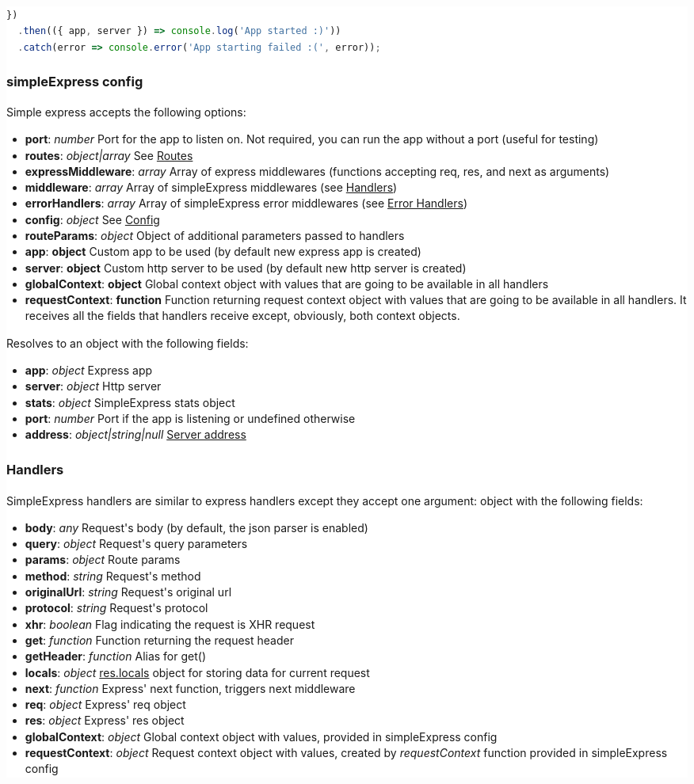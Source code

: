 ```js
})
  .then(({ app, server }) => console.log('App started :)'))
  .catch(error => console.error('App starting failed :(', error));
```

### simpleExpress config
Simple express accepts the following options:
- **port**: *number* Port for the app to listen on. Not required, you can run the app without a port (useful for testing)
- **routes**: *object|array* See [Routes](#routes)
- **expressMiddleware**: *array* Array of express middlewares (functions accepting req, res, and next as arguments)
- **middleware**: *array* Array of simpleExpress middlewares (see [Handlers](#handlers))
- **errorHandlers**: *array* Array of simpleExpress error middlewares (see [Error Handlers](#error-handlers))
- **config**: *object* See [Config](#config)
- **routeParams**: *object* Object of additional parameters passed to handlers
- **app**: **object** Custom app to be used (by default new express app is created)
- **server**: **object** Custom http server to be used (by default new http server is created)
- **globalContext**: **object** Global context object with values that are going to be available in all handlers
- **requestContext**: **function** Function returning request context object with values that are going to be available in all handlers. It receives all the fields that handlers receive except, obviously, both context objects.

Resolves to an object with the following fields:
- **app**: *object* Express app
- **server**: *object* Http server
- **stats**: *object* SimpleExpress stats object
- **port**: *number* Port if the app is listening or undefined otherwise
- **address**: *object|string|null* [Server address](https://nodejs.org/api/net.html#serveraddress)

### Handlers
SimpleExpress handlers are similar to express handlers except they accept one argument: object with the following fields:
- **body**: *any* Request's body (by default, the json parser is enabled)
- **query**: *object* Request's query parameters
- **params**: *object* Route params
- **method**: *string* Request's method
- **originalUrl**: *string* Request's original url
- **protocol**: *string* Request's protocol
- **xhr**: *boolean* Flag indicating the request is XHR request
- **get**: *function* Function returning the request header
- **getHeader**: *function* Alias for get()
- **locals**: *object* [res.locals](https://expressjs.com/en/api.html#res.locals) object for storing data for current request
- **next**: *function* Express' next function, triggers next middleware
- **req**: *object* Express' req object
- **res**: *object* Express' res object
- **globalContext**: *object* Global context object with values, provided in simpleExpress config
- **requestContext**: *object* Request context object with values, created by *requestContext* function provided in simpleExpress config
